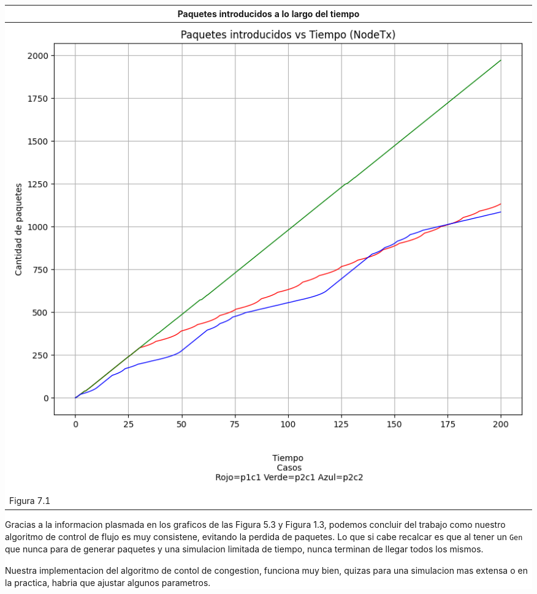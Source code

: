 | Paquetes introducidos a lo largo del tiempo                     |
|-----------------------------------------------------------------|
|<img src="images/graficos/parte2/introduccionpaquetes.png"></img>|
| Figura 7.1                                                      |

Gracias a la informacion plasmada en los graficos de las Figura 5.3 y Figura 1.3, podemos concluir del trabajo como nuestro algoritmo de control de flujo es muy consistene, evitando la perdida de paquetes. Lo que si cabe recalcar es que al tener un `Gen` que nunca para de generar paquetes y una simulacion limitada de tiempo, nunca terminan de llegar todos los mismos. 

Nuestra implementacion del algoritmo de contol de congestion, funciona muy bien, quizas para una simulacion mas extensa o en la practica, habria que ajustar algunos parametros.
